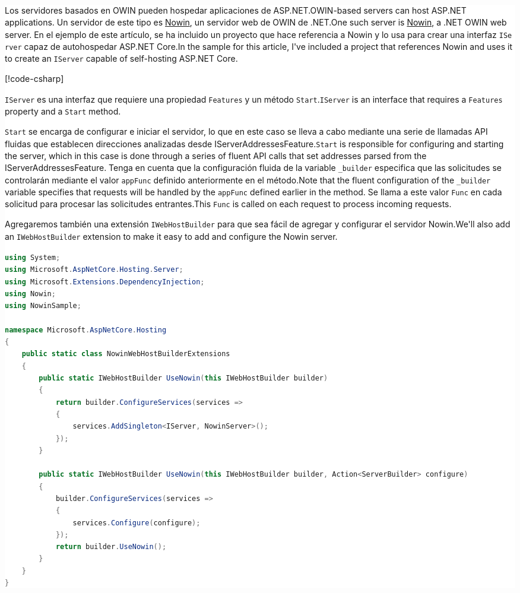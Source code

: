 <span data-ttu-id="d5cb1-129">Los servidores basados en OWIN pueden hospedar aplicaciones de ASP.NET.</span><span class="sxs-lookup"><span data-stu-id="d5cb1-129">OWIN-based servers can host ASP.NET applications.</span></span> <span data-ttu-id="d5cb1-130">Un servidor de este tipo es [Nowin](https://github.com/Bobris/Nowin), un servidor web de OWIN de .NET.</span><span class="sxs-lookup"><span data-stu-id="d5cb1-130">One such server is [Nowin](https://github.com/Bobris/Nowin), a .NET OWIN web server.</span></span> <span data-ttu-id="d5cb1-131">En el ejemplo de este artículo, se ha incluido un proyecto que hace referencia a Nowin y lo usa para crear una interfaz `IServer` capaz de autohospedar ASP.NET Core.</span><span class="sxs-lookup"><span data-stu-id="d5cb1-131">In the sample for this article, I've included a project that references Nowin and uses it to create an `IServer` capable of self-hosting ASP.NET Core.</span></span>

[!code-csharp[](owin/sample/src/NowinSample/Program.cs?highlight=15)]

<span data-ttu-id="d5cb1-132">`IServer` es una interfaz que requiere una propiedad `Features` y un método `Start`.</span><span class="sxs-lookup"><span data-stu-id="d5cb1-132">`IServer` is an interface that requires a `Features` property and a `Start` method.</span></span>

<span data-ttu-id="d5cb1-133">`Start` se encarga de configurar e iniciar el servidor, lo que en este caso se lleva a cabo mediante una serie de llamadas API fluidas que establecen direcciones analizadas desde IServerAddressesFeature.</span><span class="sxs-lookup"><span data-stu-id="d5cb1-133">`Start` is responsible for configuring and starting the server, which in this case is done through a series of fluent API calls that set addresses parsed from the IServerAddressesFeature.</span></span> <span data-ttu-id="d5cb1-134">Tenga en cuenta que la configuración fluida de la variable `_builder` especifica que las solicitudes se controlarán mediante el valor `appFunc` definido anteriormente en el método.</span><span class="sxs-lookup"><span data-stu-id="d5cb1-134">Note that the fluent configuration of the `_builder` variable specifies that requests will be handled by the `appFunc` defined earlier in the method.</span></span> <span data-ttu-id="d5cb1-135">Se llama a este valor `Func` en cada solicitud para procesar las solicitudes entrantes.</span><span class="sxs-lookup"><span data-stu-id="d5cb1-135">This `Func` is called on each request to process incoming requests.</span></span>

<span data-ttu-id="d5cb1-136">Agregaremos también una extensión `IWebHostBuilder` para que sea fácil de agregar y configurar el servidor Nowin.</span><span class="sxs-lookup"><span data-stu-id="d5cb1-136">We'll also add an `IWebHostBuilder` extension to make it easy to add and configure the Nowin server.</span></span>

```csharp
using System;
using Microsoft.AspNetCore.Hosting.Server;
using Microsoft.Extensions.DependencyInjection;
using Nowin;
using NowinSample;

namespace Microsoft.AspNetCore.Hosting
{
    public static class NowinWebHostBuilderExtensions
    {
        public static IWebHostBuilder UseNowin(this IWebHostBuilder builder)
        {
            return builder.ConfigureServices(services =>
            {
                services.AddSingleton<IServer, NowinServer>();
            });
        }

        public static IWebHostBuilder UseNowin(this IWebHostBuilder builder, Action<ServerBuilder> configure)
        {
            builder.ConfigureServices(services =>
            {
                services.Configure(configure);
            });
            return builder.UseNowin();
        }
    }
}
```
